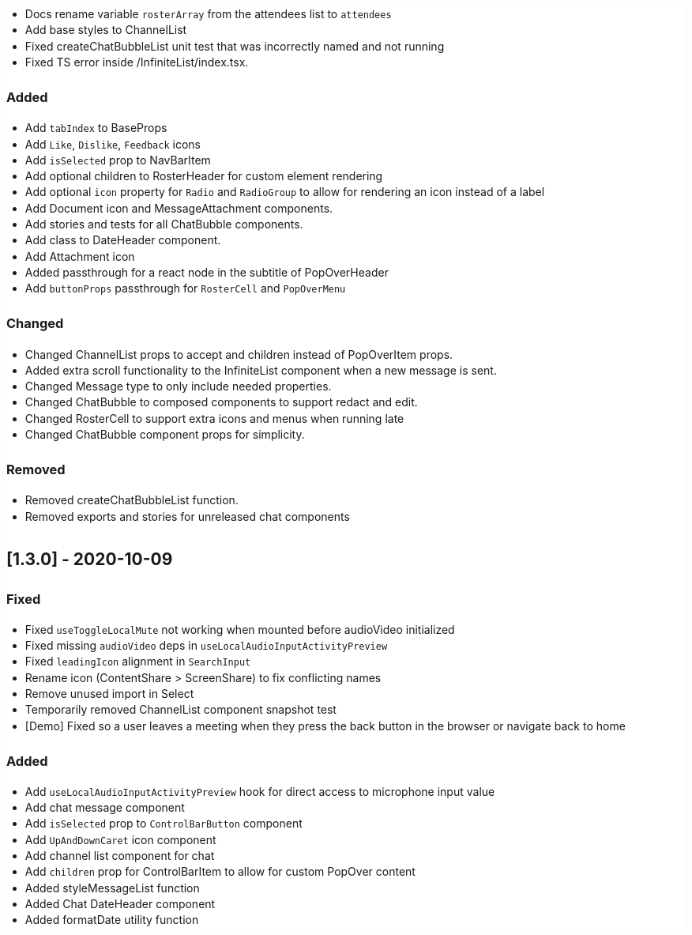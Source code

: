 - Docs rename variable `rosterArray` from the attendees list to `attendees`
- Add base styles to ChannelList
- Fixed createChatBubbleList unit test that was incorrectly named and not running
- Fixed TS error inside /InfiniteList/index.tsx.

### Added

- Add `tabIndex` to BaseProps
- Add `Like`, `Dislike`, `Feedback` icons
- Add `isSelected` prop to NavBarItem
- Add optional children to RosterHeader for custom element rendering
- Add optional `icon` property for `Radio` and `RadioGroup` to allow for rendering an icon instead of a label
- Add Document icon and MessageAttachment components.
- Add stories and tests for all ChatBubble components.
- Add class to DateHeader component.
- Add Attachment icon
- Added passthrough for a react node in the subtitle of PopOverHeader
- Add `buttonProps` passthrough for `RosterCell` and `PopOverMenu`

### Changed

- Changed ChannelList props to accept and children instead of PopOverItem props.
- Added extra scroll functionality to the InfiniteList component when a new message is sent.
- Changed Message type to only include needed properties.
- Changed ChatBubble to composed components to support redact and edit.
- Changed RosterCell to support extra icons and menus when running late
- Changed ChatBubble component props for simplicity.

### Removed

- Removed createChatBubbleList function.
- Removed exports and stories for unreleased chat components

## [1.3.0] - 2020-10-09

### Fixed

- Fixed `useToggleLocalMute` not working when mounted before audioVideo initialized
- Fixed missing `audioVideo` deps in `useLocalAudioInputActivityPreview`
- Fixed `leadingIcon` alignment in `SearchInput`
- Rename icon (ContentShare > ScreenShare) to fix conflicting names
- Remove unused import in Select
- Temporarily removed ChannelList component snapshot test
- [Demo] Fixed so a user leaves a meeting when they press the back button in the browser or navigate back to home

### Added

- Add `useLocalAudioInputActivityPreview` hook for direct access to microphone input value
- Add chat message component
- Add `isSelected` prop to `ControlBarButton` component
- Add `UpAndDownCaret` icon component
- Add channel list component for chat
- Add `children` prop for ControlBarItem to allow for custom PopOver content
- Added styleMessageList function
- Added Chat DateHeader component
- Added formatDate utility function
